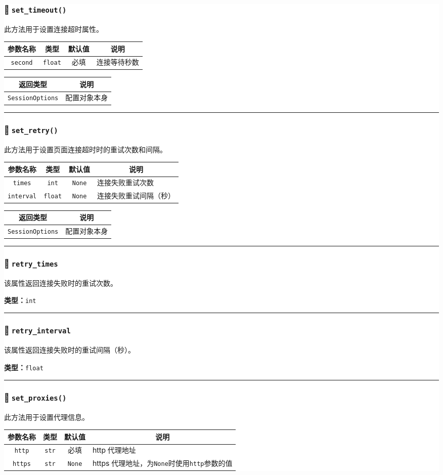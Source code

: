 ### 📌 `set_timeout()`

此方法用于设置连接超时属性。

| 参数名称     | 类型               | 默认值 | 说明     |
|:--------:|:----------------:|:---:| ------ |
| `second` | `float` | 必填  | 连接等待秒数 |

| 返回类型             | 说明     |
|:--------:| ------ |
| `SessionOptions` | 配置对象本身 |

---

### 📌 `set_retry()`

此方法用于设置页面连接超时时的重试次数和间隔。

|    参数名称    |   类型    |  默认值   | 说明          |
|:----------:|:-------:|:------:|-------------|
| `times` |  `int`  | `None` | 连接失败重试次数    |
| `interval` | `float` | `None` | 连接失败重试间隔（秒） |

|        返回类型         | 说明     |
|:-------------------:|--------|
|  `SessionOptions`   | 配置对象本身 |

---

### 📌 `retry_times`

该属性返回连接失败时的重试次数。

**类型：**`int`

---

### 📌 `retry_interval`

该属性返回连接失败时的重试间隔（秒）。

**类型：**`float`

---

### 📌 `set_proxies()`

此方法用于设置代理信息。

| 参数名称    | 类型    | 默认值    | 说明                              |
|:-------:|:-----:|:------:| ------------------------------- |
| `http`  | `str` | 必填     | http 代理地址                       |
| `https` | `str` | `None` | https 代理地址，为`None`时使用`http`参数的值 |
